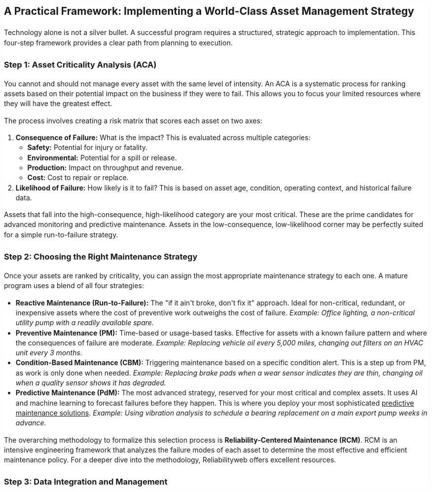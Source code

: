 
## A Practical Framework: Implementing a World-Class Asset Management Strategy

Technology alone is not a silver bullet. A successful program requires a structured, strategic approach to implementation. This four-step framework provides a clear path from planning to execution.

### Step 1: Asset Criticality Analysis (ACA)

You cannot and should not manage every asset with the same level of intensity. An ACA is a systematic process for ranking assets based on their potential impact on the business if they were to fail. This allows you to focus your limited resources where they will have the greatest effect.

The process involves creating a risk matrix that scores each asset on two axes:
1.  **Consequence of Failure:** What is the impact? This is evaluated across multiple categories:
    *   **Safety:** Potential for injury or fatality.
    *   **Environmental:** Potential for a spill or release.
    *   **Production:** Impact on throughput and revenue.
    *   **Cost:** Cost to repair or replace.
2.  **Likelihood of Failure:** How likely is it to fail? This is based on asset age, condition, operating context, and historical failure data.

Assets that fall into the high-consequence, high-likelihood category are your most critical. These are the prime candidates for advanced monitoring and predictive maintenance. Assets in the low-consequence, low-likelihood corner may be perfectly suited for a simple run-to-failure strategy.

### Step 2: Choosing the Right Maintenance Strategy

Once your assets are ranked by criticality, you can assign the most appropriate maintenance strategy to each one. A mature program uses a blend of all four strategies:

*   **Reactive Maintenance (Run-to-Failure):** The "if it ain't broke, don't fix it" approach. Ideal for non-critical, redundant, or inexpensive assets where the cost of preventive work outweighs the cost of failure. *Example: Office lighting, a non-critical utility pump with a readily available spare.*
*   **Preventive Maintenance (PM):** Time-based or usage-based tasks. Effective for assets with a known failure pattern and where the consequences of failure are moderate. *Example: Replacing vehicle oil every 5,000 miles, changing out filters on an HVAC unit every 3 months.*
*   **Condition-Based Maintenance (CBM):** Triggering maintenance based on a specific condition alert. This is a step up from PM, as work is only done when needed. *Example: Replacing brake pads when a wear sensor indicates they are thin, changing oil when a quality sensor shows it has degraded.*
*   **Predictive Maintenance (PdM):** The most advanced strategy, reserved for your most critical and complex assets. It uses AI and machine learning to forecast failures before they happen. This is where you deploy your most sophisticated [predictive maintenance solutions](/products/predict). *Example: Using vibration analysis to schedule a bearing replacement on a main export pump weeks in advance.*

The overarching methodology to formalize this selection process is **Reliability-Centered Maintenance (RCM)**. RCM is an intensive engineering framework that analyzes the failure modes of each asset to determine the most effective and efficient maintenance policy. For a deeper dive into the methodology, Reliabilityweb offers excellent resources.

### Step 3: Data Integration and Management
